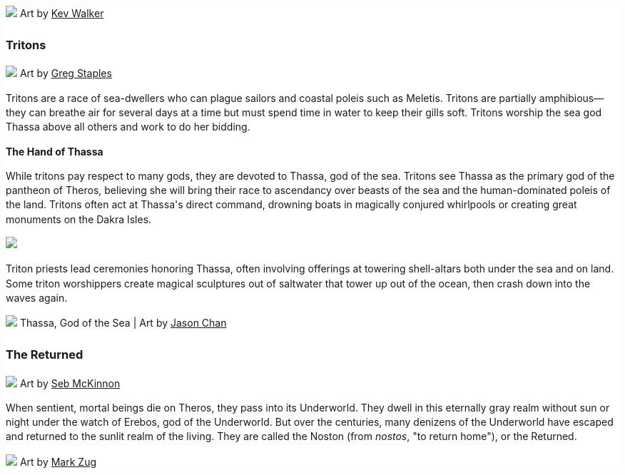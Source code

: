 
![](https://media.wizards.com/images/magic/daily/features/feat263c_cbqgahcguv.jpg)
Art by [Kev Walker](http://gatherer.wizards.com/pages/search/default.aspx?output=spoiler&method=visual&action=advanced&artist=%5B%22kev%20walker%22%5D)


### Tritons


![](https://media.wizards.com/images/magic/daily/features/feat263c_knugtsuoas.jpg)
Art by [Greg Staples](http://gatherer.wizards.com/pages/search/default.aspx?output=spoiler&method=visual&action=advanced&artist=%5B%22greg%20staples%22%5D)


Tritons are a race of sea-dwellers who can plague sailors and coastal poleis such as Meletis. Tritons are partially amphibious—they can breathe air for several days at a time but must spend time in water to keep their gills soft. Tritons worship the sea god Thassa above all others and work to do her bidding.


**The Hand of Thassa**


While tritons pay respect to many gods, they are devoted to Thassa, god of the sea. Tritons see Thassa as the primary god of the pantheon of Theros, believing she will bring their race to ascendancy over beasts of the sea and the human-dominated poleis of the land. Tritons often act at Thassa's direct command, drowning boats in magically conjured whirlpools or creating great monuments on the Dakra Isles.


![](https://media.wizards.com/images/magic/tcg/products/ths/obasdfkjw8324lz/aruxily7ACF_EN_LR.jpg)
 

Triton priests lead ceremonies honoring Thassa, often involving offerings at towering shell-altars both under the sea and on land. Some triton worshippers create magical sculptures out of saltwater that tower up out of the ocean, then crash down into the waves again.


![](https://media.wizards.com/images/magic/daily/features/feat261c_6_qjk6au86tj.jpg)
Thassa, God of the Sea | Art by [Jason Chan](http://gatherer.wizards.com/pages/search/default.aspx?output=spoiler&method=visual&action=advanced&artist=%5B%22jason%20chan%22%5D)


### The Returned


![](https://media.wizards.com/images/magic/daily/features/feat263c_dhxxaphdio.jpg)
Art by [Seb McKinnon](http://gatherer.wizards.com/pages/search/default.aspx?output=spoiler&method=visual&action=advanced&artist=%5B%22seb%20mckinnon%22%5D)


When sentient, mortal beings die on Theros, they pass into its Underworld. They dwell in this eternally gray realm without sun or night under the watch of Erebos, god of the Underworld. But over the centuries, many denizens of the Underworld have escaped and returned to the sunlit realm of the living. They are called the Noston (from *nostos*, "to return home"), or the Returned.


![](https://media.wizards.com/images/magic/daily/features/feat263c_tuiphbkrgf.jpg)
Art by [Mark Zug](http://gatherer.wizards.com/pages/search/default.aspx?output=spoiler&method=visual&action=advanced&artist=%5B%22mark%20zug%22%5D)
